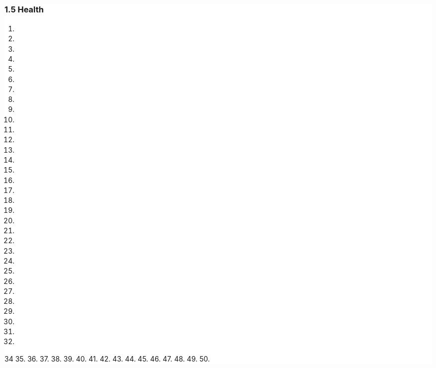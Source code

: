 

### 1.5 Health
1.
2.
3.
4.
5.
6.
7.
8.
9.
10.
12.
13.
14.
15.
16.
17.
18.
19.
20.
21.
22.
23.
24.
25.
26.
27.
28.
29.
30.
31.
32.
33.
34
35.
36.
37.
38.
39.
40.
41.
42.
43.
44.
45.
46.
47.
48.
49.
50.

